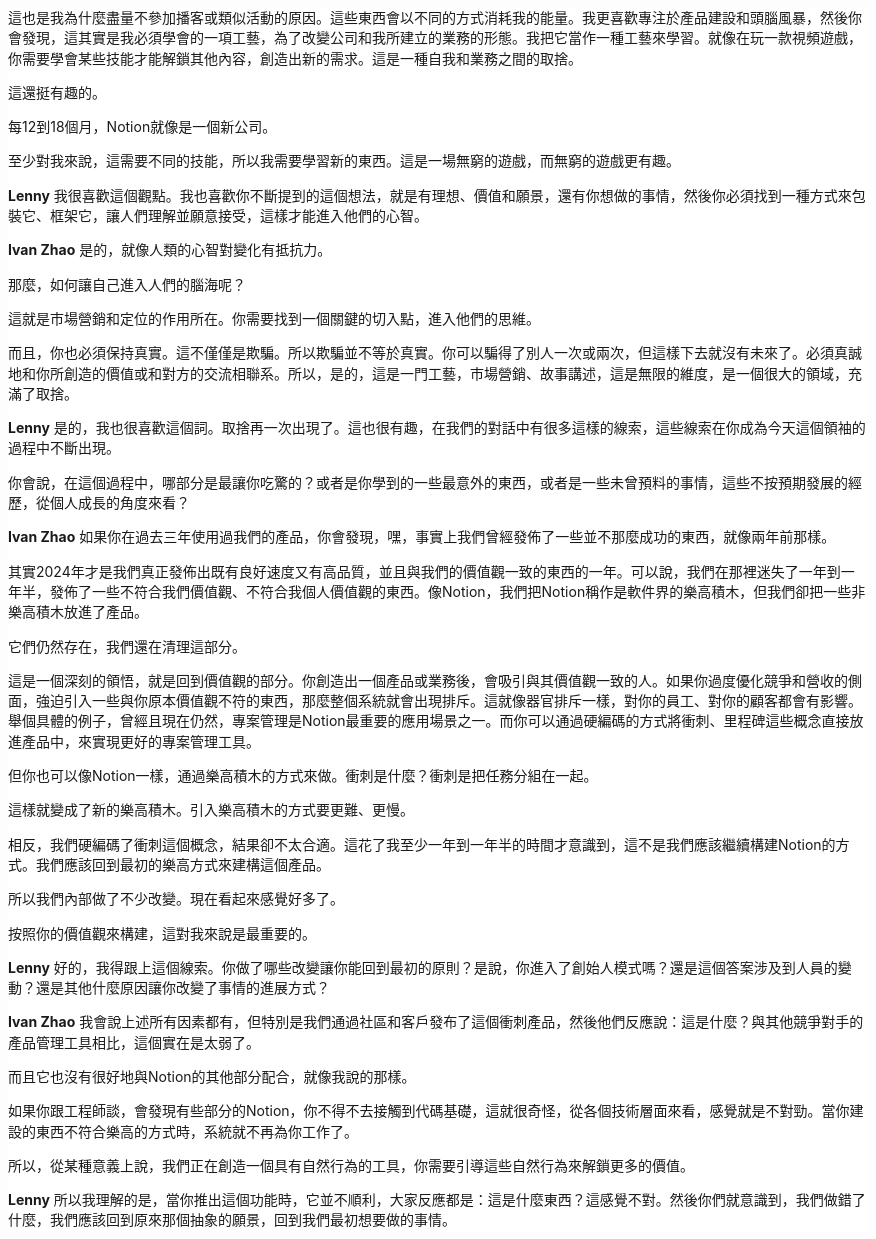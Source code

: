 這也是我為什麼盡量不參加播客或類似活動的原因。這些東西會以不同的方式消耗我的能量。我更喜歡專注於產品建設和頭腦風暴，然後你會發現，這其實是我必須學會的一項工藝，為了改變公司和我所建立的業務的形態。我把它當作一種工藝來學習。就像在玩一款視頻遊戲，你需要學會某些技能才能解鎖其他內容，創造出新的需求。這是一種自我和業務之間的取捨。

這還挺有趣的。

每12到18個月，Notion就像是一個新公司。

至少對我來說，這需要不同的技能，所以我需要學習新的東西。這是一場無窮的遊戲，而無窮的遊戲更有趣。

**Lenny**
我很喜歡這個觀點。我也喜歡你不斷提到的這個想法，就是有理想、價值和願景，還有你想做的事情，然後你必須找到一種方式來包裝它、框架它，讓人們理解並願意接受，這樣才能進入他們的心智。

**Ivan Zhao**
是的，就像人類的心智對變化有抵抗力。

那麼，如何讓自己進入人們的腦海呢？

這就是市場營銷和定位的作用所在。你需要找到一個關鍵的切入點，進入他們的思維。

而且，你也必須保持真實。這不僅僅是欺騙。所以欺騙並不等於真實。你可以騙得了別人一次或兩次，但這樣下去就沒有未來了。必須真誠地和你所創造的價值或和對方的交流相聯系。所以，是的，這是一門工藝，市場營銷、故事講述，這是無限的維度，是一個很大的領域，充滿了取捨。

**Lenny**
是的，我也很喜歡這個詞。取捨再一次出現了。這也很有趣，在我們的對話中有很多這樣的線索，這些線索在你成為今天這個領袖的過程中不斷出現。

你會說，在這個過程中，哪部分是最讓你吃驚的？或者是你學到的一些最意外的東西，或者是一些未曾預料的事情，這些不按預期發展的經歷，從個人成長的角度來看？

**Ivan Zhao**
如果你在過去三年使用過我們的產品，你會發現，嘿，事實上我們曾經發佈了一些並不那麼成功的東西，就像兩年前那樣。

其實2024年才是我們真正發佈出既有良好速度又有高品質，並且與我們的價值觀一致的東西的一年。可以說，我們在那裡迷失了一年到一年半，發佈了一些不符合我們價值觀、不符合我個人價值觀的東西。像Notion，我們把Notion稱作是軟件界的樂高積木，但我們卻把一些非樂高積木放進了產品。

它們仍然存在，我們還在清理這部分。

這是一個深刻的領悟，就是回到價值觀的部分。你創造出一個產品或業務後，會吸引與其價值觀一致的人。如果你過度優化競爭和營收的側面，強迫引入一些與你原本價值觀不符的東西，那麼整個系統就會出現排斥。這就像器官排斥一樣，對你的員工、對你的顧客都會有影響。舉個具體的例子，曾經且現在仍然，專案管理是Notion最重要的應用場景之一。而你可以通過硬編碼的方式將衝刺、里程碑這些概念直接放進產品中，來實現更好的專案管理工具。

但你也可以像Notion一樣，通過樂高積木的方式來做。衝刺是什麼？衝刺是把任務分組在一起。

這樣就變成了新的樂高積木。引入樂高積木的方式要更難、更慢。

相反，我們硬編碼了衝刺這個概念，結果卻不太合適。這花了我至少一年到一年半的時間才意識到，這不是我們應該繼續構建Notion的方式。我們應該回到最初的樂高方式來建構這個產品。

所以我們內部做了不少改變。現在看起來感覺好多了。

按照你的價值觀來構建，這對我來說是最重要的。

**Lenny**
好的，我得跟上這個線索。你做了哪些改變讓你能回到最初的原則？是說，你進入了創始人模式嗎？還是這個答案涉及到人員的變動？還是其他什麼原因讓你改變了事情的進展方式？

**Ivan Zhao**
我會說上述所有因素都有，但特別是我們通過社區和客戶發布了這個衝刺產品，然後他們反應說：這是什麼？與其他競爭對手的產品管理工具相比，這個實在是太弱了。

而且它也沒有很好地與Notion的其他部分配合，就像我說的那樣。

如果你跟工程師談，會發現有些部分的Notion，你不得不去接觸到代碼基礎，這就很奇怪，從各個技術層面來看，感覺就是不對勁。當你建設的東西不符合樂高的方式時，系統就不再為你工作了。

所以，從某種意義上說，我們正在創造一個具有自然行為的工具，你需要引導這些自然行為來解鎖更多的價值。

**Lenny**
所以我理解的是，當你推出這個功能時，它並不順利，大家反應都是：這是什麼東西？這感覺不對。然後你們就意識到，我們做錯了什麼，我們應該回到原來那個抽象的願景，回到我們最初想要做的事情。
